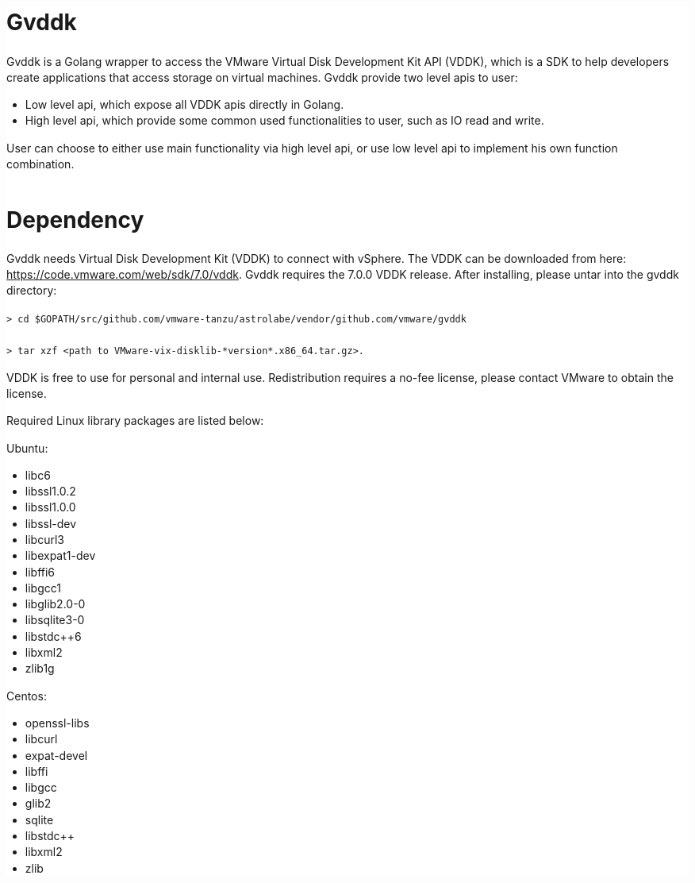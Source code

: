 # Gvddk

Gvddk is a Golang wrapper to access the VMware Virtual Disk Development Kit API (VDDK), which is a SDK to help developers create applications that access storage on virtual machines. Gvddk provide two level apis to user:

* Low level api, which expose all VDDK apis directly in Golang.
* High level api, which provide some common used functionalities to user, such as IO read and write.

User can choose to either use main functionality via high level api, or use low level api to implement his own function combination.

# Dependency
Gvddk needs Virtual Disk Development Kit (VDDK) to connect with vSphere.
The VDDK can be downloaded from here: https://code.vmware.com/web/sdk/7.0/vddk.  Gvddk requires the 7.0.0 VDDK release.
After installing, please untar into the gvddk directory:

```
> cd $GOPATH/src/github.com/vmware-tanzu/astrolabe/vendor/github.com/vmware/gvddk

> tar xzf <path to VMware-vix-disklib-*version*.x86_64.tar.gz>.
```

VDDK is free to use for personal and internal use.  Redistribution requires a no-fee license, please contact VMware to 
obtain the license.

Required Linux library packages are listed below:

Ubuntu:
* libc6
* libssl1.0.2
* libssl1.0.0
* libssl-dev
* libcurl3
* libexpat1-dev
* libffi6
* libgcc1
* libglib2.0-0
* libsqlite3-0
* libstdc++6
* libxml2
* zlib1g

Centos:
* openssl-libs
* libcurl
* expat-devel
* libffi 
* libgcc 
* glib2 
* sqlite
* libstdc++
* libxml2
* zlib

